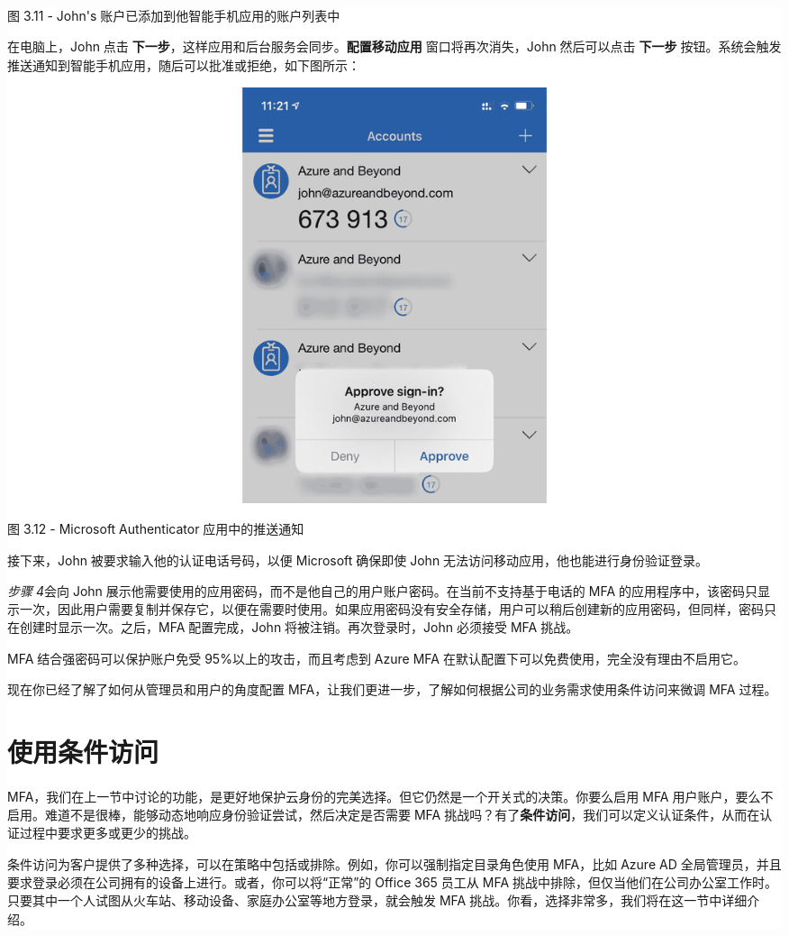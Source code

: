 图 3.11 - John's 账户已添加到他智能手机应用的账户列表中

在电脑上，John 点击 **下一步**，这样应用和后台服务会同步。**配置移动应用** 窗口将再次消失，John 然后可以点击 **下一步** 按钮。系统会触发推送通知到智能手机应用，随后可以批准或拒绝，如下图所示：

![图 3.12 - Microsoft Authenticator 应用中的推送通知](img/Fig._3.12.jpg)

图 3.12 - Microsoft Authenticator 应用中的推送通知

接下来，John 被要求输入他的认证电话号码，以便 Microsoft 确保即使 John 无法访问移动应用，他也能进行身份验证登录。

*步骤 4*会向 John 展示他需要使用的应用密码，而不是他自己的用户账户密码。在当前不支持基于电话的 MFA 的应用程序中，该密码只显示一次，因此用户需要复制并保存它，以便在需要时使用。如果应用密码没有安全存储，用户可以稍后创建新的应用密码，但同样，密码只在创建时显示一次。之后，MFA 配置完成，John 将被注销。再次登录时，John 必须接受 MFA 挑战。

MFA 结合强密码可以保护账户免受 95%以上的攻击，而且考虑到 Azure MFA 在默认配置下可以免费使用，完全没有理由不启用它。

现在你已经了解了如何从管理员和用户的角度配置 MFA，让我们更进一步，了解如何根据公司的业务需求使用条件访问来微调 MFA 过程。

# 使用条件访问

MFA，我们在上一节中讨论的功能，是更好地保护云身份的完美选择。但它仍然是一个开关式的决策。你要么启用 MFA 用户账户，要么不启用。难道不是很棒，能够动态地响应身份验证尝试，然后决定是否需要 MFA 挑战吗？有了**条件访问**，我们可以定义认证条件，从而在认证过程中要求更多或更少的挑战。

条件访问为客户提供了多种选择，可以在策略中包括或排除。例如，你可以强制指定目录角色使用 MFA，比如 Azure AD 全局管理员，并且要求登录必须在公司拥有的设备上进行。或者，你可以将“正常”的 Office 365 员工从 MFA 挑战中排除，但仅当他们在公司办公室工作时。只要其中一个人试图从火车站、移动设备、家庭办公室等地方登录，就会触发 MFA 挑战。你看，选择非常多，我们将在这一节中详细介绍。
